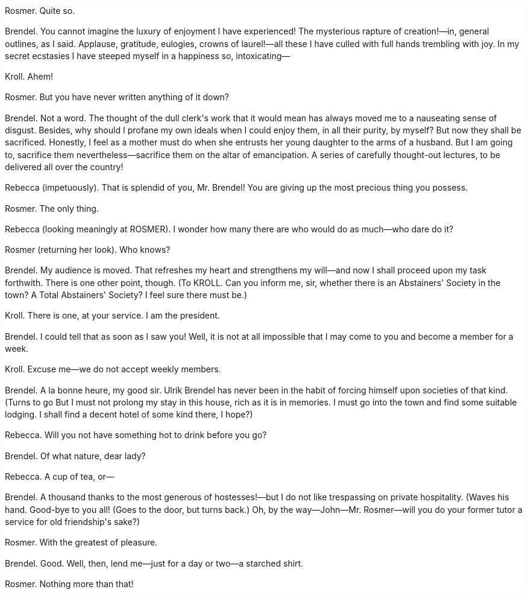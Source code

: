 Rosmer. Quite so.

Brendel. You cannot imagine the luxury of enjoyment I have experienced! The mysterious rapture of creation!—in, general outlines, as I said. Applause, gratitude, eulogies, crowns of laurel!—all these I have culled with full hands trembling with joy. In my secret ecstasies I have steeped myself in a happiness so, intoxicating—

Kroll. Ahem!

Rosmer. But you have never written anything of it down?

Brendel. Not a word. The thought of the dull clerk's work that it would mean has always moved me to a nauseating sense of disgust. Besides, why should I profane my own ideals when I could enjoy them, in all their purity, by myself? But now they shall be sacrificed. Honestly, I feel as a mother must do when she entrusts her young daughter to the arms of a husband. But I am going to, sacrifice them nevertheless—sacrifice them on the altar of emancipation. A series of carefully thought-out lectures, to be delivered all over the country!

Rebecca (impetuously). That is splendid of you, Mr. Brendel! You are giving up the most precious thing you possess.

Rosmer. The only thing.

Rebecca (looking meaningly at ROSMER). I wonder how many there are who would do as much—who dare do it?

Rosmer (returning her look). Who knows?

Brendel. My audience is moved. That refreshes my heart and strengthens my will—and now I shall proceed upon my task forthwith. There is one other point, though. (To KROLL. Can you inform me, sir, whether there is an Abstainers' Society in the town? A Total Abstainers' Society? I feel sure there must be.) 

Kroll. There is one, at your service. I am the president.

Brendel. I could tell that as soon as I saw you! Well, it is not at all impossible that I may come to you and become a member for a week.

Kroll. Excuse me—we do not accept weekly members.

Brendel. A la bonne heure, my good sir. Ulrik Brendel has never been in the habit of forcing himself upon societies of that kind. (Turns to go But I must not prolong my stay in this house, rich as it is in memories. I must go into the town and find some suitable lodging. I shall find a decent hotel of some kind there, I hope?) 

Rebecca. Will you not have something hot to drink before you go?

Brendel. Of what nature, dear lady?

Rebecca. A cup of tea, or—

Brendel. A thousand thanks to the most generous of hostesses!—but I do not like trespassing on private hospitality. (Waves his hand. Good-bye to you all! (Goes to the door, but turns back.) Oh, by the way—John—Mr. Rosmer—will you do your former tutor a service for old friendship's sake?) 

Rosmer. With the greatest of pleasure.

Brendel. Good. Well, then, lend me—just for a day or two—a starched shirt.

Rosmer. Nothing more than that!
